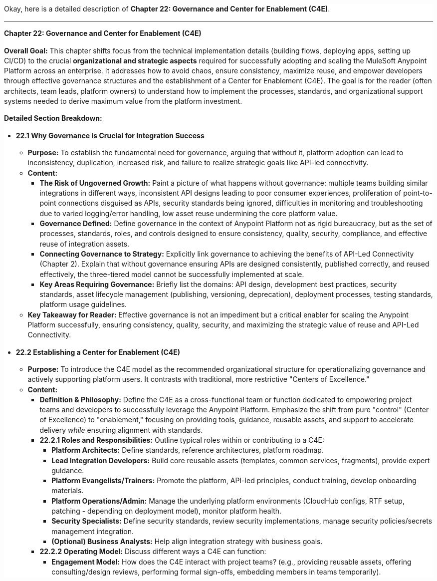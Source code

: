 Okay, here is a detailed description of **Chapter 22: Governance and Center for Enablement (C4E)**.

---

**Chapter 22: Governance and Center for Enablement (C4E)**

**Overall Goal:** This chapter shifts focus from the technical implementation details (building flows, deploying apps, setting up CI/CD) to the crucial **organizational and strategic aspects** required for successfully adopting and scaling the MuleSoft Anypoint Platform across an enterprise. It addresses how to avoid chaos, ensure consistency, maximize reuse, and empower developers through effective governance structures and the establishment of a Center for Enablement (C4E). The goal is for the reader (often architects, team leads, platform owners) to understand how to implement the processes, standards, and organizational support systems needed to derive maximum value from the platform investment.

**Detailed Section Breakdown:**

*   **22.1 Why Governance is Crucial for Integration Success**
    *   **Purpose:** To establish the fundamental need for governance, arguing that without it, platform adoption can lead to inconsistency, duplication, increased risk, and failure to realize strategic goals like API-led connectivity.
    *   **Content:**
        *   **The Risk of Ungoverned Growth:** Paint a picture of what happens without governance: multiple teams building similar integrations in different ways, inconsistent API designs leading to poor consumer experiences, proliferation of point-to-point connections disguised as APIs, security standards being ignored, difficulties in monitoring and troubleshooting due to varied logging/error handling, low asset reuse undermining the core platform value.
        *   **Governance Defined:** Define governance in the context of Anypoint Platform not as rigid bureaucracy, but as the set of processes, standards, roles, and controls designed to ensure consistency, quality, security, compliance, and effective reuse of integration assets.
        *   **Connecting Governance to Strategy:** Explicitly link governance to achieving the benefits of API-Led Connectivity (Chapter 2). Explain that without governance ensuring APIs are designed consistently, published correctly, and reused effectively, the three-tiered model cannot be successfully implemented at scale.
        *   **Key Areas Requiring Governance:** Briefly list the domains: API design, development best practices, security standards, asset lifecycle management (publishing, versioning, deprecation), deployment processes, testing standards, platform usage guidelines.
    *   **Key Takeaway for Reader:** Effective governance is not an impediment but a critical enabler for scaling the Anypoint Platform successfully, ensuring consistency, quality, security, and maximizing the strategic value of reuse and API-Led Connectivity.

*   **22.2 Establishing a Center for Enablement (C4E)**
    *   **Purpose:** To introduce the C4E model as the recommended organizational structure for operationalizing governance and actively supporting platform users. It contrasts with traditional, more restrictive "Centers of Excellence."
    *   **Content:**
        *   **Definition & Philosophy:** Define the C4E as a cross-functional team or function dedicated to empowering project teams and developers to successfully leverage the Anypoint Platform. Emphasize the shift from pure "control" (Center of Excellence) to "enablement," focusing on providing tools, guidance, reusable assets, and support to accelerate delivery *while* ensuring alignment with standards.
        *   **22.2.1 Roles and Responsibilities:** Outline typical roles within or contributing to a C4E:
            *   **Platform Architects:** Define standards, reference architectures, platform roadmap.
            *   **Lead Integration Developers:** Build core reusable assets (templates, common services, fragments), provide expert guidance.
            *   **Platform Evangelists/Trainers:** Promote the platform, API-led principles, conduct training, develop onboarding materials.
            *   **Platform Operations/Admin:** Manage the underlying platform environments (CloudHub configs, RTF setup, patching - depending on deployment model), monitor platform health.
            *   **Security Specialists:** Define security standards, review security implementations, manage security policies/secrets management integration.
            *   **(Optional) Business Analysts:** Help align integration strategy with business goals.
        *   **22.2.2 Operating Model:** Discuss different ways a C4E can function:
            *   **Engagement Model:** How does the C4E interact with project teams? (e.g., providing reusable assets, offering consulting/design reviews, performing formal sign-offs, embedding members in teams temporarily).